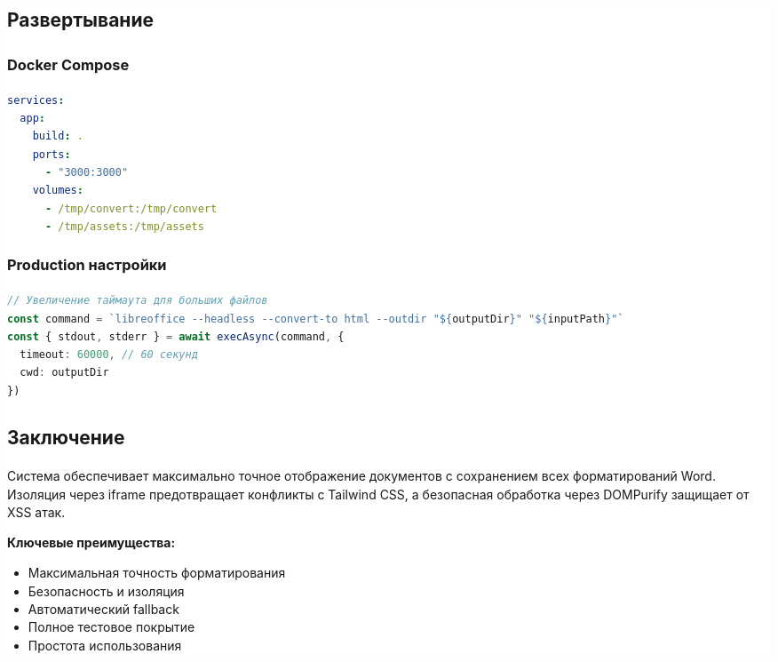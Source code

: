 ## Развертывание

### Docker Compose
```yaml
services:
  app:
    build: .
    ports:
      - "3000:3000"
    volumes:
      - /tmp/convert:/tmp/convert
      - /tmp/assets:/tmp/assets
```

### Production настройки
```typescript
// Увеличение таймаута для больших файлов
const command = `libreoffice --headless --convert-to html --outdir "${outputDir}" "${inputPath}"`
const { stdout, stderr } = await execAsync(command, {
  timeout: 60000, // 60 секунд
  cwd: outputDir
})
```

## Заключение

Система обеспечивает максимально точное отображение документов с сохранением всех форматирований Word. Изоляция через iframe предотвращает конфликты с Tailwind CSS, а безопасная обработка через DOMPurify защищает от XSS атак.

**Ключевые преимущества:**
- Максимальная точность форматирования
- Безопасность и изоляция
- Автоматический fallback
- Полное тестовое покрытие
- Простота использования
